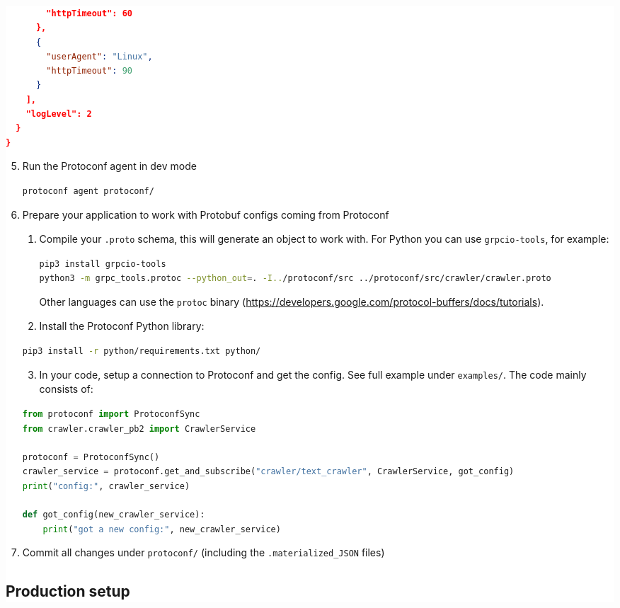    ```json
           "httpTimeout": 60
         },
         {
           "userAgent": "Linux",
           "httpTimeout": 90
         }
       ],
       "logLevel": 2
     }
   }
   ```

5. Run the Protoconf agent in dev mode
   ```bash
   protoconf agent protoconf/
   ```
6. Prepare your application to work with Protobuf configs coming from Protoconf

   1. Compile your `.proto` schema, this will generate an object to work with.
      For Python you can use `grpcio-tools`, for example:

      ```bash
      pip3 install grpcio-tools
      python3 -m grpc_tools.protoc --python_out=. -I../protoconf/src ../protoconf/src/crawler/crawler.proto
      ```

      Other languages can use the `protoc` binary (https://developers.google.com/protocol-buffers/docs/tutorials).

   2. Install the Protoconf Python library:

   ```bash
   pip3 install -r python/requirements.txt python/
   ```

   3. In your code, setup a connection to Protoconf and get the config. See full example under `examples/`. The code mainly consists of:

   ```python
   from protoconf import ProtoconfSync
   from crawler.crawler_pb2 import CrawlerService

   protoconf = ProtoconfSync()
   crawler_service = protoconf.get_and_subscribe("crawler/text_crawler", CrawlerService, got_config)
   print("config:", crawler_service)

   def got_config(new_crawler_service):
       print("got a new config:", new_crawler_service)
   ```

7. Commit all changes under `protoconf/` (including the `.materialized_JSON` files)

## Production setup
